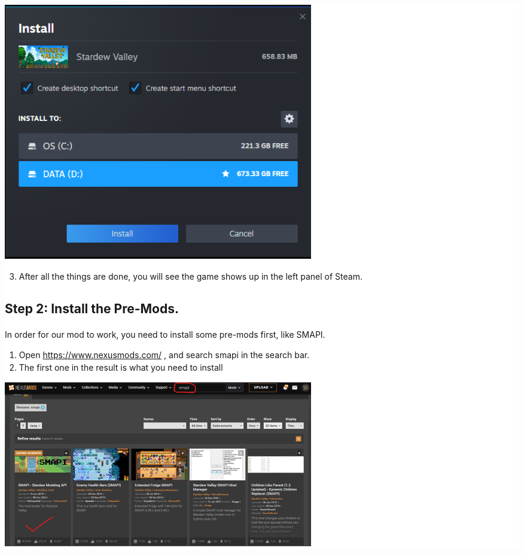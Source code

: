 <img src=".img/2.png" width="512">

3. After all the things are done, you will see the game shows up in the left panel of Steam.

## Step 2: Install the Pre-Mods.
In order for our mod to work, you need to install some pre-mods first, like SMAPI.
1. Open https://www.nexusmods.com/ , and search smapi in the search bar.
2. The first one in the result is what you need to install

<img src=".img/3.png" width="512">
